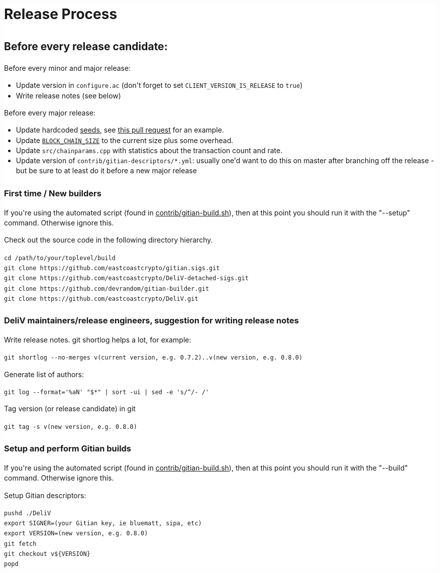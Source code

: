 Release Process
====================

Before every release candidate:
-

Before every minor and major release:

* Update version in `configure.ac` (don't forget to set `CLIENT_VERSION_IS_RELEASE` to `true`)
* Write release notes (see below)

Before every major release:

* Update hardcoded [seeds](/contrib/seeds/README.md), see [this pull request](https://github.com/bitcoin/bitcoin/pull/7415) for an example.
* Update [`BLOCK_CHAIN_SIZE`](/src/qt/intro.cpp) to the current size plus some overhead.
* Update `src/chainparams.cpp` with statistics about the transaction count and rate.
* Update version of `contrib/gitian-descriptors/*.yml`: usually one'd want to do this on master after branching off the release - but be sure to at least do it before a new major release

### First time / New builders

If you're using the automated script (found in [contrib/gitian-build.sh](/contrib/gitian-build.sh)), then at this point you should run it with the "--setup" command. Otherwise ignore this.

Check out the source code in the following directory hierarchy.

    cd /path/to/your/toplevel/build
    git clone https://github.com/eastcoastcrypto/gitian.sigs.git
    git clone https://github.com/eastcoastcrypto/DeliV-detached-sigs.git
    git clone https://github.com/devrandom/gitian-builder.git
    git clone https://github.com/eastcoastcrypto/DeliV.git

### DeliV maintainers/release engineers, suggestion for writing release notes

Write release notes. git shortlog helps a lot, for example:

    git shortlog --no-merges v(current version, e.g. 0.7.2)..v(new version, e.g. 0.8.0)


Generate list of authors:

    git log --format='%aN' "$*" | sort -ui | sed -e 's/^/- /'

Tag version (or release candidate) in git

    git tag -s v(new version, e.g. 0.8.0)

### Setup and perform Gitian builds

If you're using the automated script (found in [contrib/gitian-build.sh](/contrib/gitian-build.sh)), then at this point you should run it with the "--build" command. Otherwise ignore this.

Setup Gitian descriptors:

    pushd ./DeliV
    export SIGNER=(your Gitian key, ie bluematt, sipa, etc)
    export VERSION=(new version, e.g. 0.8.0)
    git fetch
    git checkout v${VERSION}
    popd
